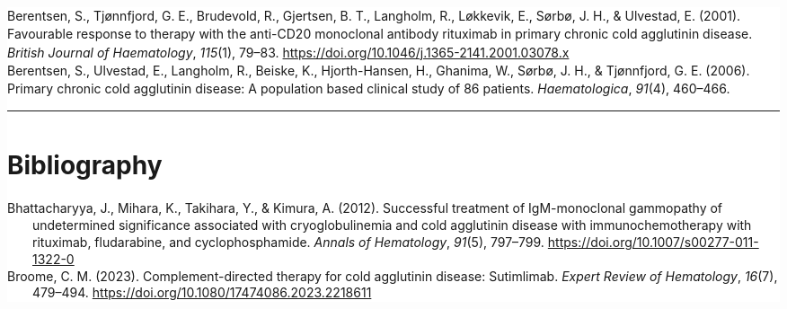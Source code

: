   <div class="csl-entry">Berentsen, S., Tjønnfjord, G. E., Brudevold, R., Gjertsen, B. T., Langholm, R., Løkkevik, E., Sørbø, J. H., &amp; Ulvestad, E. (2001). Favourable response to therapy with the anti-CD20 monoclonal antibody rituximab in primary chronic cold agglutinin disease. <i>British Journal of Haematology</i>, <i>115</i>(1), 79–83. <a href="https://doi.org/10.1046/j.1365-2141.2001.03078.x">https://doi.org/10.1046/j.1365-2141.2001.03078.x</a></div>
  <span class="Z3988" title="url_ver=Z39.88-2004&amp;ctx_ver=Z39.88-2004&amp;rfr_id=info%3Asid%2Fzotero.org%3A2&amp;rft_id=info%3Adoi%2F10.1046%2Fj.1365-2141.2001.03078.x&amp;rft_id=info%3Apmid%2F11722415&amp;rft_val_fmt=info%3Aofi%2Ffmt%3Akev%3Amtx%3Ajournal&amp;rft.genre=article&amp;rft.atitle=Favourable%20response%20to%20therapy%20with%20the%20anti-CD20%20monoclonal%20antibody%20rituximab%20in%20primary%20chronic%20cold%20agglutinin%20disease&amp;rft.jtitle=British%20Journal%20of%20Haematology&amp;rft.stitle=Br%20J%20Haematol&amp;rft.volume=115&amp;rft.issue=1&amp;rft.aufirst=S.&amp;rft.aulast=Berentsen&amp;rft.au=S.%20Berentsen&amp;rft.au=G.%20E.%20Tj%C3%B8nnfjord&amp;rft.au=R.%20Brudevold&amp;rft.au=B.%20T.%20Gjertsen&amp;rft.au=R.%20Langholm&amp;rft.au=E.%20L%C3%B8kkevik&amp;rft.au=J.%20H.%20S%C3%B8rb%C3%B8&amp;rft.au=E.%20Ulvestad&amp;rft.date=2001-10&amp;rft.pages=79-83&amp;rft.spage=79&amp;rft.epage=83&amp;rft.issn=0007-1048&amp;rft.language=eng"></span>
  <div class="csl-entry">Berentsen, S., Ulvestad, E., Langholm, R., Beiske, K., Hjorth-Hansen, H., Ghanima, W., Sørbø, J. H., &amp; Tjønnfjord, G. E. (2006). Primary chronic cold agglutinin disease: A population based clinical study of 86 patients. <i>Haematologica</i>, <i>91</i>(4), 460–466.</div>
  <span class="Z3988" title="url_ver=Z39.88-2004&amp;ctx_ver=Z39.88-2004&amp;rfr_id=info%3Asid%2Fzotero.org%3A2&amp;rft_id=info%3Apmid%2F16585012&amp;rft_val_fmt=info%3Aofi%2Ffmt%3Akev%3Amtx%3Ajournal&amp;rft.genre=article&amp;rft.atitle=Primary%20chronic%20cold%20agglutinin%20disease%3A%20a%20population%20based%20clinical%20study%20of%2086%20patients&amp;rft.jtitle=Haematologica&amp;rft.stitle=Haematologica&amp;rft.volume=91&amp;rft.issue=4&amp;rft.aufirst=Sigbj%C3%B8rn&amp;rft.aulast=Berentsen&amp;rft.au=Sigbj%C3%B8rn%20Berentsen&amp;rft.au=Elling%20Ulvestad&amp;rft.au=Ruth%20Langholm&amp;rft.au=Klaus%20Beiske&amp;rft.au=Henrik%20Hjorth-Hansen&amp;rft.au=Waleed%20Ghanima&amp;rft.au=Jon%20Hjalmar%20S%C3%B8rb%C3%B8&amp;rft.au=Geir%20E.%20Tj%C3%B8nnfjord&amp;rft.date=2006-04&amp;rft.pages=460-466&amp;rft.spage=460&amp;rft.epage=466&amp;rft.issn=1592-8721&amp;rft.language=eng"></span>
</div>

---

# Bibliography

<div class="csl-bib-body text-sm" style="line-height: 1.35; margin-left: 2em; text-indent:-2em;">

  <div class="csl-entry">Bhattacharyya, J., Mihara, K., Takihara, Y., &amp; Kimura, A. (2012). Successful treatment of IgM-monoclonal gammopathy of undetermined significance associated with cryoglobulinemia and cold agglutinin disease with immunochemotherapy with rituximab, fludarabine, and cyclophosphamide. <i>Annals of Hematology</i>, <i>91</i>(5), 797–799. <a href="https://doi.org/10.1007/s00277-011-1322-0">https://doi.org/10.1007/s00277-011-1322-0</a></div>
  <span class="Z3988" title="url_ver=Z39.88-2004&amp;ctx_ver=Z39.88-2004&amp;rfr_id=info%3Asid%2Fzotero.org%3A2&amp;rft_id=info%3Adoi%2F10.1007%2Fs00277-011-1322-0&amp;rft_id=info%3Apmid%2F21901341&amp;rft_val_fmt=info%3Aofi%2Ffmt%3Akev%3Amtx%3Ajournal&amp;rft.genre=article&amp;rft.atitle=Successful%20treatment%20of%20IgM-monoclonal%20gammopathy%20of%20undetermined%20significance%20associated%20with%20cryoglobulinemia%20and%20cold%20agglutinin%20disease%20with%20immunochemotherapy%20with%20rituximab%2C%20fludarabine%2C%20and%20cyclophosphamide&amp;rft.jtitle=Annals%20of%20Hematology&amp;rft.stitle=Ann%20Hematol&amp;rft.volume=91&amp;rft.issue=5&amp;rft.aufirst=Joyeeta&amp;rft.aulast=Bhattacharyya&amp;rft.au=Joyeeta%20Bhattacharyya&amp;rft.au=Keichiro%20Mihara&amp;rft.au=Yoshihiro%20Takihara&amp;rft.au=Akiro%20Kimura&amp;rft.date=2012-05&amp;rft.pages=797-799&amp;rft.spage=797&amp;rft.epage=799&amp;rft.issn=1432-0584&amp;rft.language=eng"></span>
  <div class="csl-entry">Broome, C. M. (2023). Complement-directed therapy for cold agglutinin disease: Sutimlimab. <i>Expert Review of Hematology</i>, <i>16</i>(7), 479–494. <a href="https://doi.org/10.1080/17474086.2023.2218611">https://doi.org/10.1080/17474086.2023.2218611</a></div>
  <span class="Z3988" title="url_ver=Z39.88-2004&amp;ctx_ver=Z39.88-2004&amp;rfr_id=info%3Asid%2Fzotero.org%3A2&amp;rft_id=info%3Adoi%2F10.1080%2F17474086.2023.2218611&amp;rft_id=info%3Apmid%2F37256550&amp;rft_val_fmt=info%3Aofi%2Ffmt%3Akev%3Amtx%3Ajournal&amp;rft.genre=article&amp;rft.atitle=Complement-directed%20therapy%20for%20cold%20agglutinin%20disease%3A%20sutimlimab&amp;rft.jtitle=Expert%20Review%20of%20Hematology&amp;rft.stitle=Expert%20Rev%20Hematol&amp;rft.volume=16&amp;rft.issue=7&amp;rft.aufirst=Catherine%20M.&amp;rft.aulast=Broome&amp;rft.au=Catherine%20M.%20Broome&amp;rft.date=2023&amp;rft.pages=479-494&amp;rft.spage=479&amp;rft.epage=494&amp;rft.issn=1747-4094&amp;rft.language=eng"></span>
